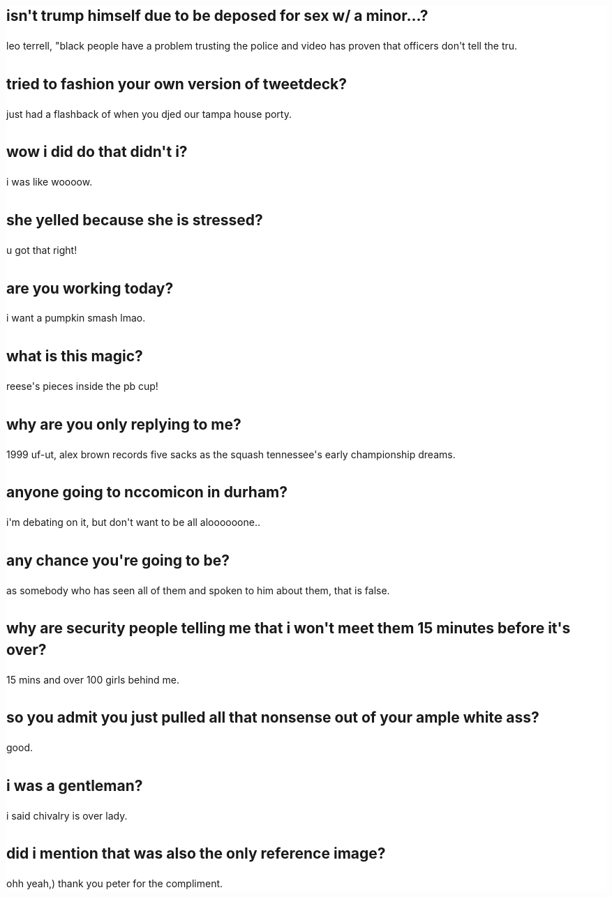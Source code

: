 ## isn't trump himself due to be deposed for sex w/ a minor...?
leo terrell, "black people have a problem trusting the police and video has proven that officers don't tell the tru.

## tried to fashion your own version of tweetdeck?
just had a flashback of when you djed our tampa house porty.

## wow i did do that didn't i?
i was like woooow.

## she yelled because she is stressed?
u got that right!

## are you working today?
i want a pumpkin smash lmao.

## what is this magic?
reese's pieces inside the pb cup!

## why are you only replying to me?
1999 uf-ut, alex brown records five sacks as the squash tennessee's early championship dreams.

## anyone going to nccomicon in durham?
i'm debating on it, but don't want to be all aloooooone..

## any chance you're going to be?
as somebody who has seen all of them and spoken to him about them, that is false.

## why are security people telling me that i won't meet them 15 minutes before it's over?
15 mins and over 100 girls behind me.

## so you admit you just pulled all that nonsense out of your ample white ass?
good.

## i was a gentleman?
i said chivalry is over lady.

## did i mention that was also the only reference image?
ohh yeah,) thank you peter for the compliment.
